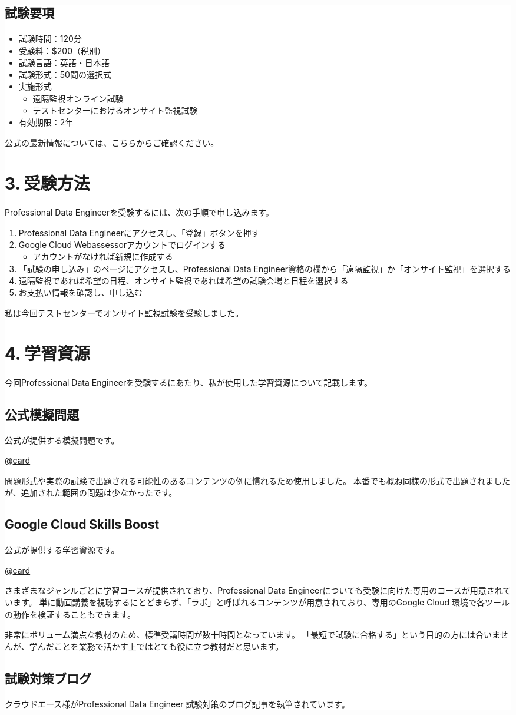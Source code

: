 ## 試験要項
- 試験時間：120分
- 受験料：$200（税別）
- 試験言語：英語・日本語
- 試験形式：50問の選択式
- 実施形式
    - 遠隔監視オンライン試験
    - テストセンターにおけるオンサイト監視試験
- 有効期限：2年

公式の最新情報については、[こちら](https://cloud.google.com/learn/certification/data-engineer?hl=ja)からご確認ください。

# 3. 受験方法
Professional Data Engineerを受験するには、次の手順で申し込みます。

1. [Professional Data Engineer](https://cloud.google.com/learn/certification/data-engineer?hl=ja)にアクセスし、「登録」ボタンを押す
2. Google Cloud Webassessorアカウントでログインする
    - アカウントがなければ新規に作成する
3. 「試験の申し込み」のページにアクセスし、Professional Data Engineer資格の欄から「遠隔監視」か「オンサイト監視」を選択する
4. 遠隔監視であれば希望の日程、オンサイト監視であれば希望の試験会場と日程を選択する
5. お支払い情報を確認し、申し込む

私は今回テストセンターでオンサイト監視試験を受験しました。

# 4. 学習資源
今回Professional Data Engineerを受験するにあたり、私が使用した学習資源について記載します。

## 公式模擬問題
公式が提供する模擬問題です。

@[card](https://docs.google.com/forms/d/e/1FAIpQLSd4j4bcgbYenBRFIL6Kb0cvXp13qCQ-z6JzowgDxRaPITn56g/viewform?hl=ja)

問題形式や実際の試験で出題される可能性のあるコンテンツの例に慣れるため使用しました。
本番でも概ね同様の形式で出題されましたが、追加された範囲の問題は少なかったです。

## Google Cloud Skills Boost
公式が提供する学習資源です。

@[card](https://www.cloudskillsboost.google/paths)

さまざまなジャンルごとに学習コースが提供されており、Professional Data Engineerについても受験に向けた専用のコースが用意されています。
単に動画講義を視聴するにとどまらず、「ラボ」と呼ばれるコンテンツが用意されており、専用のGoogle Cloud 環境で各ツールの動作を検証することもできます。

非常にボリューム満点な教材のため、標準受講時間が数十時間となっています。
「最短で試験に合格する」という目的の方には合いませんが、学んだことを業務で活かす上ではとても役に立つ教材だと思います。

## 試験対策ブログ
クラウドエース様がProfessional Data Engineer 試験対策のブログ記事を執筆されています。
